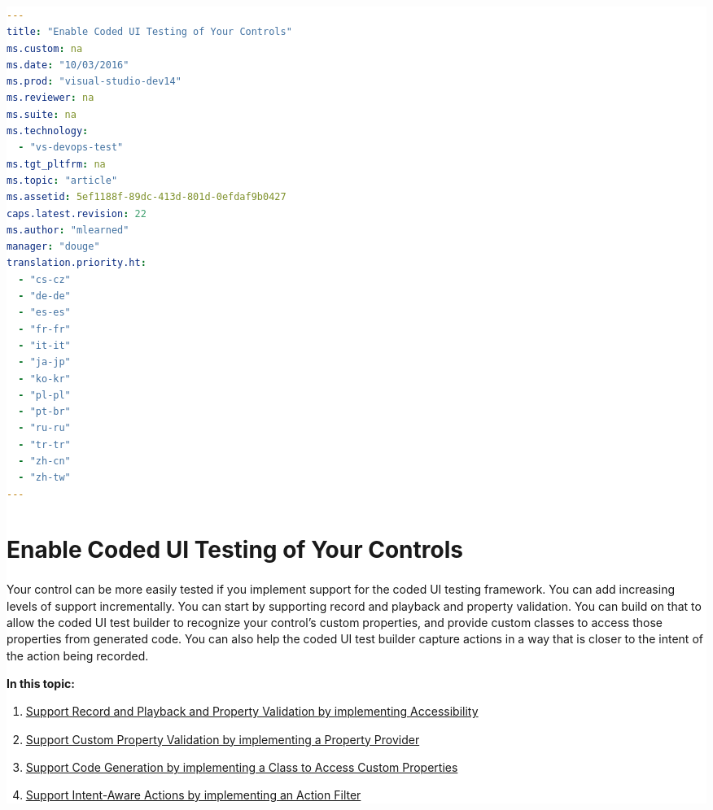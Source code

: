 ```yaml
---
title: "Enable Coded UI Testing of Your Controls"
ms.custom: na
ms.date: "10/03/2016"
ms.prod: "visual-studio-dev14"
ms.reviewer: na
ms.suite: na
ms.technology: 
  - "vs-devops-test"
ms.tgt_pltfrm: na
ms.topic: "article"
ms.assetid: 5ef1188f-89dc-413d-801d-0efdaf9b0427
caps.latest.revision: 22
ms.author: "mlearned"
manager: "douge"
translation.priority.ht: 
  - "cs-cz"
  - "de-de"
  - "es-es"
  - "fr-fr"
  - "it-it"
  - "ja-jp"
  - "ko-kr"
  - "pl-pl"
  - "pt-br"
  - "ru-ru"
  - "tr-tr"
  - "zh-cn"
  - "zh-tw"
---
```

# Enable Coded UI Testing of Your Controls
Your control can be more easily tested if you implement support for the coded UI testing framework. You can add increasing levels of support incrementally. You can start by supporting record and playback and property validation. You can build on that to allow the coded UI test builder to recognize your control’s custom properties, and provide custom classes to access those properties from generated code. You can also help the coded UI test builder capture actions in a way that is closer to the intent of the action being recorded.  
  
 **In this topic:**  
  
1.  [Support Record and Playback and Property Validation by implementing Accessibility](../VS_IDE/enable-coded-ui-testing-of-your-controls.md#recordandplayback)  
  
2.  [Support Custom Property Validation by implementing a Property Provider](../VS_IDE/enable-coded-ui-testing-of-your-controls.md#customproprties)  
  
3.  [Support Code Generation by implementing a Class to Access Custom Properties](../VS_IDE/enable-coded-ui-testing-of-your-controls.md#codegeneration)  
  
4.  [Support Intent-Aware Actions by implementing an Action Filter](../VS_IDE/enable-coded-ui-testing-of-your-controls.md#intentawareactions)  
  